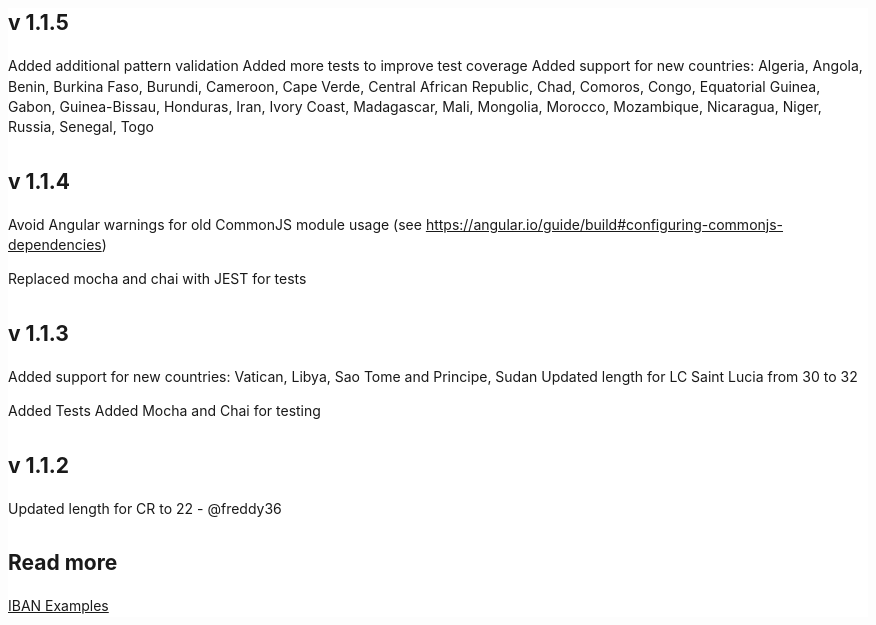 ## v 1.1.5

Added additional pattern validation
Added more tests to improve test coverage
Added support for new countries: Algeria, Angola, Benin, Burkina Faso, Burundi, Cameroon, Cape Verde, Central African Republic, Chad, Comoros, Congo, Equatorial Guinea, Gabon, Guinea-Bissau, Honduras, Iran, Ivory Coast, Madagascar, Mali, Mongolia, Morocco, Mozambique, Nicaragua, Niger, Russia, Senegal, Togo

## v 1.1.4

Avoid Angular warnings for old CommonJS module usage (see https://angular.io/guide/build#configuring-commonjs-dependencies)

Replaced mocha and chai with JEST for tests

## v 1.1.3

Added support for new countries: Vatican, Libya, Sao Tome and Principe, Sudan
Updated length for LC Saint Lucia from 30 to 32

Added Tests
Added Mocha and Chai for testing

## v 1.1.2

Updated length for CR to 22 - @freddy36

## Read more

[IBAN Examples](https://www.iban.com/structure)
